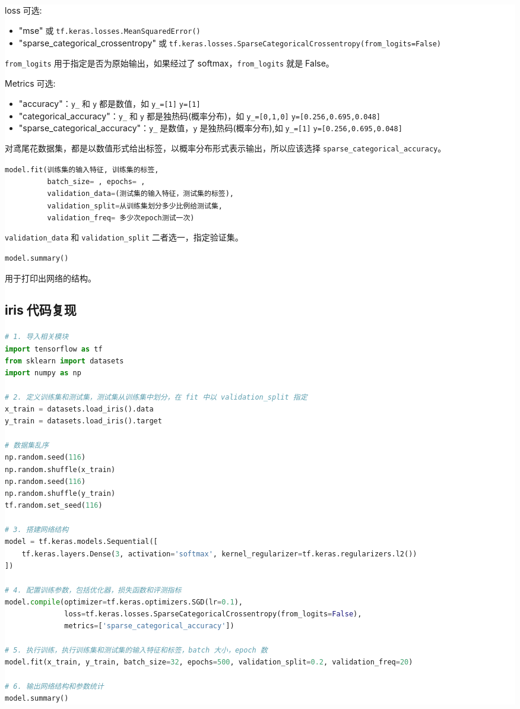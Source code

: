 loss 可选:

- "mse" 或 `tf.keras.losses.MeanSquaredError()`
- "sparse_categorical_crossentropy" 或 `tf.keras.losses.SparseCategoricalCrossentropy(from_logits=False)`

`from_logits` 用于指定是否为原始输出，如果经过了 softmax，`from_logits` 就是 False。

Metrics 可选:

- "accuracy"：`y_` 和 `y` 都是数值，如 `y_=[1]` `y=[1]`
- "categorical_accuracy"：`y_` 和 `y` 都是独热码(概率分布)，如 `y_=[0,1,0]` `y=[0.256,0.695,0.048]`
- "sparse_categorical_accuracy"：`y_` 是数值，`y` 是独热码(概率分布),如 `y_=[1]` `y=[0.256,0.695,0.048]`

对鸢尾花数据集，都是以数值形式给出标签，以概率分布形式表示输出，所以应该选择 `sparse_categorical_accuracy`。

```python
model.fit(训练集的输入特征, 训练集的标签, 
          batch_size= , epochs= ,
          validation_data=(测试集的输入特征，测试集的标签),
          validation_split=从训练集划分多少比例给测试集, 
          validation_freq= 多少次epoch测试一次)
```

`validation_data` 和 `validation_split` 二者选一，指定验证集。

```python
model.summary()
```

用于打印出网络的结构。

## iris 代码复现

```python
# 1. 导入相关模块
import tensorflow as tf
from sklearn import datasets
import numpy as np

# 2. 定义训练集和测试集，测试集从训练集中划分，在 fit 中以 validation_split 指定
x_train = datasets.load_iris().data
y_train = datasets.load_iris().target

# 数据集乱序
np.random.seed(116)
np.random.shuffle(x_train)
np.random.seed(116)
np.random.shuffle(y_train)
tf.random.set_seed(116)

# 3. 搭建网络结构
model = tf.keras.models.Sequential([
    tf.keras.layers.Dense(3, activation='softmax', kernel_regularizer=tf.keras.regularizers.l2())
])

# 4. 配置训练参数，包括优化器，损失函数和评测指标
model.compile(optimizer=tf.keras.optimizers.SGD(lr=0.1),
              loss=tf.keras.losses.SparseCategoricalCrossentropy(from_logits=False),
              metrics=['sparse_categorical_accuracy'])

# 5. 执行训练，执行训练集和测试集的输入特征和标签，batch 大小，epoch 数
model.fit(x_train, y_train, batch_size=32, epochs=500, validation_split=0.2, validation_freq=20)

# 6. 输出网络结构和参数统计
model.summary()
```
